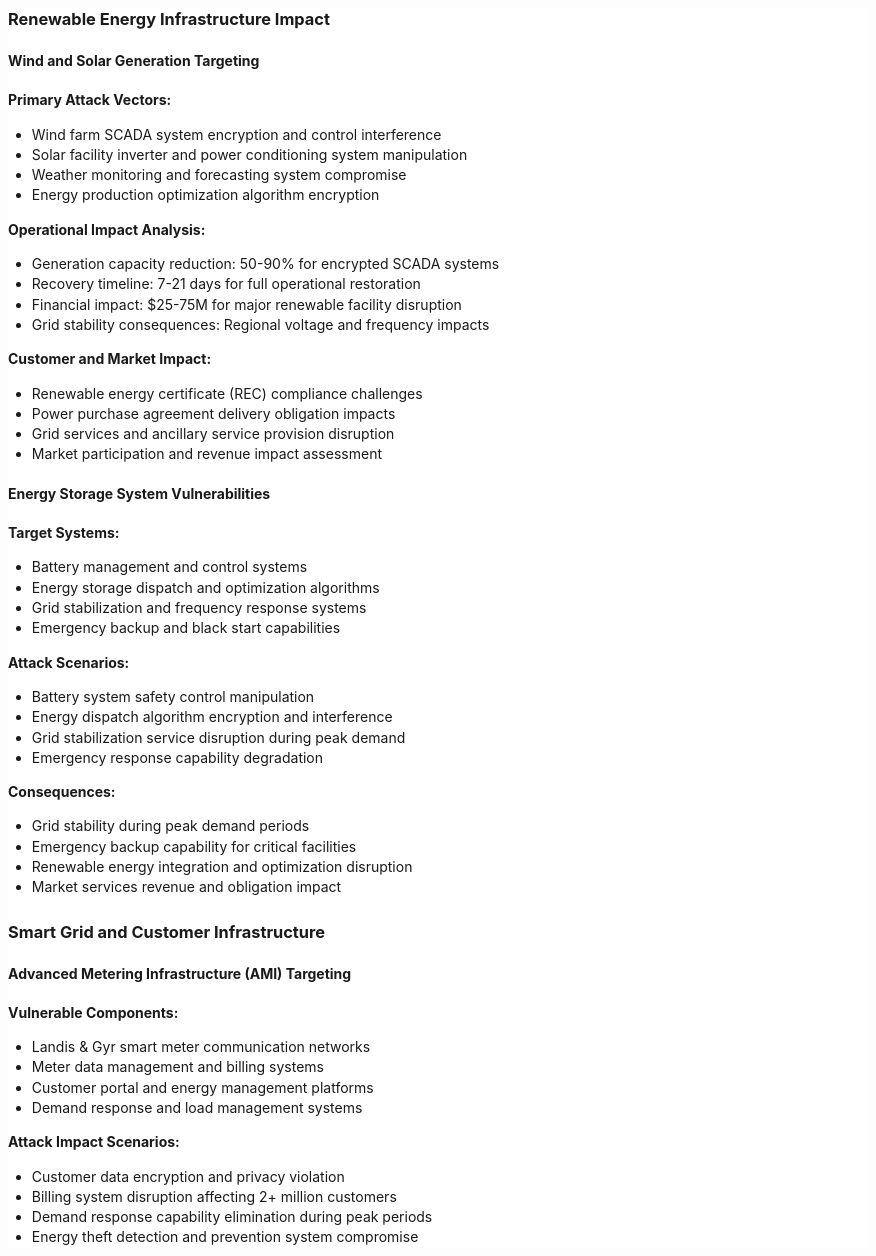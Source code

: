 ### Renewable Energy Infrastructure Impact

#### Wind and Solar Generation Targeting
**Primary Attack Vectors:**
- Wind farm SCADA system encryption and control interference
- Solar facility inverter and power conditioning system manipulation
- Weather monitoring and forecasting system compromise
- Energy production optimization algorithm encryption

**Operational Impact Analysis:**
- Generation capacity reduction: 50-90% for encrypted SCADA systems
- Recovery timeline: 7-21 days for full operational restoration
- Financial impact: $25-75M for major renewable facility disruption
- Grid stability consequences: Regional voltage and frequency impacts

**Customer and Market Impact:**
- Renewable energy certificate (REC) compliance challenges
- Power purchase agreement delivery obligation impacts
- Grid services and ancillary service provision disruption
- Market participation and revenue impact assessment

#### Energy Storage System Vulnerabilities
**Target Systems:**
- Battery management and control systems
- Energy storage dispatch and optimization algorithms
- Grid stabilization and frequency response systems
- Emergency backup and black start capabilities

**Attack Scenarios:**
- Battery system safety control manipulation
- Energy dispatch algorithm encryption and interference
- Grid stabilization service disruption during peak demand
- Emergency response capability degradation

**Consequences:**
- Grid stability during peak demand periods
- Emergency backup capability for critical facilities
- Renewable energy integration and optimization disruption
- Market services revenue and obligation impact

### Smart Grid and Customer Infrastructure

#### Advanced Metering Infrastructure (AMI) Targeting
**Vulnerable Components:**
- Landis & Gyr smart meter communication networks
- Meter data management and billing systems
- Customer portal and energy management platforms
- Demand response and load management systems

**Attack Impact Scenarios:**
- Customer data encryption and privacy violation
- Billing system disruption affecting 2+ million customers
- Demand response capability elimination during peak periods
- Energy theft detection and prevention system compromise
